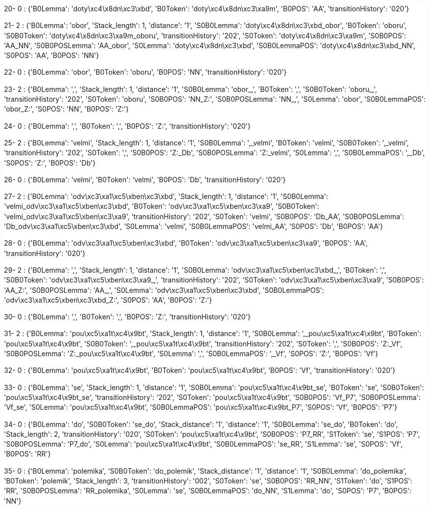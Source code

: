 20- 0 : {'B0Lemma': 'doty\xc4\x8dn\xc3\xbd', 'B0Token': 'doty\xc4\x8dn\xc3\xa9m', 'B0POS': 'AA', 'transitionHistory': '020'}

21- 2 : {'B0Lemma': 'obor', 'Stack_length': 1, 'distance': '1', 'S0B0Lemma': 'doty\xc4\x8dn\xc3\xbd_obor', 'B0Token': 'oboru', 'S0B0Token': 'doty\xc4\x8dn\xc3\xa9m_oboru', 'transitionHistory': '202', 'S0Token': 'doty\xc4\x8dn\xc3\xa9m', 'S0B0POS': 'AA_NN', 'S0B0POSLemma': 'AA_obor', 'S0Lemma': 'doty\xc4\x8dn\xc3\xbd', 'S0B0LemmaPOS': 'doty\xc4\x8dn\xc3\xbd_NN', 'S0POS': 'AA', 'B0POS': 'NN'}

22- 0 : {'B0Lemma': 'obor', 'B0Token': 'oboru', 'B0POS': 'NN', 'transitionHistory': '020'}

23- 2 : {'B0Lemma': ',', 'Stack_length': 1, 'distance': '1', 'S0B0Lemma': 'obor_,', 'B0Token': ',', 'S0B0Token': 'oboru_,', 'transitionHistory': '202', 'S0Token': 'oboru', 'S0B0POS': 'NN_Z:', 'S0B0POSLemma': 'NN_,', 'S0Lemma': 'obor', 'S0B0LemmaPOS': 'obor_Z:', 'S0POS': 'NN', 'B0POS': 'Z:'}

24- 0 : {'B0Lemma': ',', 'B0Token': ',', 'B0POS': 'Z:', 'transitionHistory': '020'}

25- 2 : {'B0Lemma': 'velmi', 'Stack_length': 1, 'distance': '1', 'S0B0Lemma': ',_velmi', 'B0Token': 'velmi', 'S0B0Token': ',_velmi', 'transitionHistory': '202', 'S0Token': ',', 'S0B0POS': 'Z:_Db', 'S0B0POSLemma': 'Z:_velmi', 'S0Lemma': ',', 'S0B0LemmaPOS': ',_Db', 'S0POS': 'Z:', 'B0POS': 'Db'}

26- 0 : {'B0Lemma': 'velmi', 'B0Token': 'velmi', 'B0POS': 'Db', 'transitionHistory': '020'}

27- 2 : {'B0Lemma': 'odv\xc3\xa1\xc5\xben\xc3\xbd', 'Stack_length': 1, 'distance': '1', 'S0B0Lemma': 'velmi_odv\xc3\xa1\xc5\xben\xc3\xbd', 'B0Token': 'odv\xc3\xa1\xc5\xben\xc3\xa9', 'S0B0Token': 'velmi_odv\xc3\xa1\xc5\xben\xc3\xa9', 'transitionHistory': '202', 'S0Token': 'velmi', 'S0B0POS': 'Db_AA', 'S0B0POSLemma': 'Db_odv\xc3\xa1\xc5\xben\xc3\xbd', 'S0Lemma': 'velmi', 'S0B0LemmaPOS': 'velmi_AA', 'S0POS': 'Db', 'B0POS': 'AA'}

28- 0 : {'B0Lemma': 'odv\xc3\xa1\xc5\xben\xc3\xbd', 'B0Token': 'odv\xc3\xa1\xc5\xben\xc3\xa9', 'B0POS': 'AA', 'transitionHistory': '020'}

29- 2 : {'B0Lemma': ',', 'Stack_length': 1, 'distance': '1', 'S0B0Lemma': 'odv\xc3\xa1\xc5\xben\xc3\xbd_,', 'B0Token': ',', 'S0B0Token': 'odv\xc3\xa1\xc5\xben\xc3\xa9_,', 'transitionHistory': '202', 'S0Token': 'odv\xc3\xa1\xc5\xben\xc3\xa9', 'S0B0POS': 'AA_Z:', 'S0B0POSLemma': 'AA_,', 'S0Lemma': 'odv\xc3\xa1\xc5\xben\xc3\xbd', 'S0B0LemmaPOS': 'odv\xc3\xa1\xc5\xben\xc3\xbd_Z:', 'S0POS': 'AA', 'B0POS': 'Z:'}

30- 0 : {'B0Lemma': ',', 'B0Token': ',', 'B0POS': 'Z:', 'transitionHistory': '020'}

31- 2 : {'B0Lemma': 'pou\xc5\xa1t\xc4\x9bt', 'Stack_length': 1, 'distance': '1', 'S0B0Lemma': ',_pou\xc5\xa1t\xc4\x9bt', 'B0Token': 'pou\xc5\xa1t\xc4\x9bt', 'S0B0Token': ',_pou\xc5\xa1t\xc4\x9bt', 'transitionHistory': '202', 'S0Token': ',', 'S0B0POS': 'Z:_Vf', 'S0B0POSLemma': 'Z:_pou\xc5\xa1t\xc4\x9bt', 'S0Lemma': ',', 'S0B0LemmaPOS': ',_Vf', 'S0POS': 'Z:', 'B0POS': 'Vf'}

32- 0 : {'B0Lemma': 'pou\xc5\xa1t\xc4\x9bt', 'B0Token': 'pou\xc5\xa1t\xc4\x9bt', 'B0POS': 'Vf', 'transitionHistory': '020'}

33- 0 : {'B0Lemma': 'se', 'Stack_length': 1, 'distance': '1', 'S0B0Lemma': 'pou\xc5\xa1t\xc4\x9bt_se', 'B0Token': 'se', 'S0B0Token': 'pou\xc5\xa1t\xc4\x9bt_se', 'transitionHistory': '202', 'S0Token': 'pou\xc5\xa1t\xc4\x9bt', 'S0B0POS': 'Vf_P7', 'S0B0POSLemma': 'Vf_se', 'S0Lemma': 'pou\xc5\xa1t\xc4\x9bt', 'S0B0LemmaPOS': 'pou\xc5\xa1t\xc4\x9bt_P7', 'S0POS': 'Vf', 'B0POS': 'P7'}

34- 0 : {'B0Lemma': 'do', 'S0B0Token': 'se_do', 'Stack_distance': '1', 'distance': '1', 'S0B0Lemma': 'se_do', 'B0Token': 'do', 'Stack_length': 2, 'transitionHistory': '020', 'S0Token': 'pou\xc5\xa1t\xc4\x9bt', 'S0B0POS': 'P7_RR', 'S1Token': 'se', 'S1POS': 'P7', 'S0B0POSLemma': 'P7_do', 'S0Lemma': 'pou\xc5\xa1t\xc4\x9bt', 'S0B0LemmaPOS': 'se_RR', 'S1Lemma': 'se', 'S0POS': 'Vf', 'B0POS': 'RR'}

35- 0 : {'B0Lemma': 'polemika', 'S0B0Token': 'do_polemik', 'Stack_distance': '1', 'distance': '1', 'S0B0Lemma': 'do_polemika', 'B0Token': 'polemik', 'Stack_length': 3, 'transitionHistory': '002', 'S0Token': 'se', 'S0B0POS': 'RR_NN', 'S1Token': 'do', 'S1POS': 'RR', 'S0B0POSLemma': 'RR_polemika', 'S0Lemma': 'se', 'S0B0LemmaPOS': 'do_NN', 'S1Lemma': 'do', 'S0POS': 'P7', 'B0POS': 'NN'}
